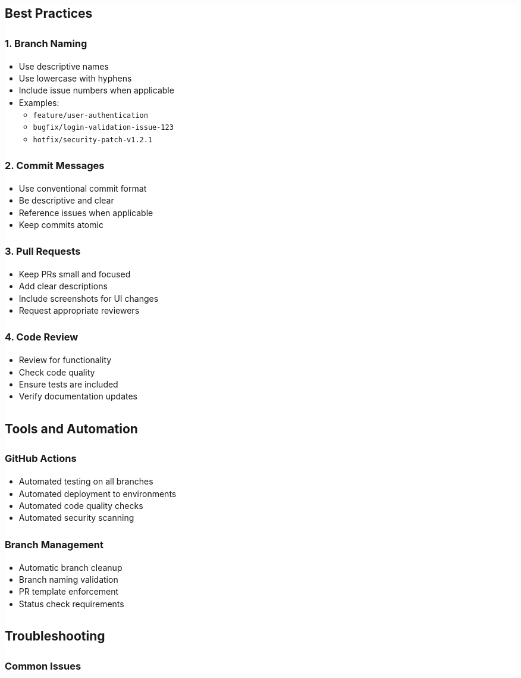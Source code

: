 ## Best Practices

### 1. Branch Naming
- Use descriptive names
- Use lowercase with hyphens
- Include issue numbers when applicable
- Examples:
  - `feature/user-authentication`
  - `bugfix/login-validation-issue-123`
  - `hotfix/security-patch-v1.2.1`

### 2. Commit Messages
- Use conventional commit format
- Be descriptive and clear
- Reference issues when applicable
- Keep commits atomic

### 3. Pull Requests
- Keep PRs small and focused
- Add clear descriptions
- Include screenshots for UI changes
- Request appropriate reviewers

### 4. Code Review
- Review for functionality
- Check code quality
- Ensure tests are included
- Verify documentation updates

## Tools and Automation

### GitHub Actions
- Automated testing on all branches
- Automated deployment to environments
- Automated code quality checks
- Automated security scanning

### Branch Management
- Automatic branch cleanup
- Branch naming validation
- PR template enforcement
- Status check requirements

## Troubleshooting

### Common Issues
